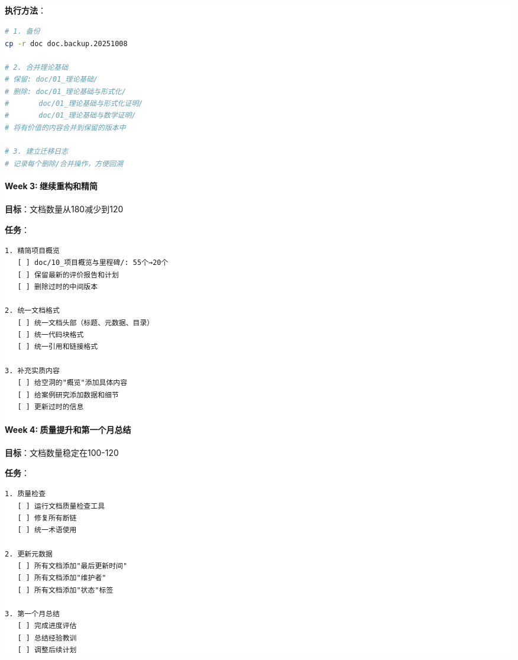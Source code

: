 **执行方法**：

```bash
# 1. 备份
cp -r doc doc.backup.20251008

# 2. 合并理论基础
# 保留: doc/01_理论基础/
# 删除: doc/01_理论基础与形式化/
#       doc/01_理论基础与形式化证明/
#       doc/01_理论基础与数学证明/
# 将有价值的内容合并到保留的版本中

# 3. 建立迁移日志
# 记录每个删除/合并操作，方便回溯
```

#### Week 3: 继续重构和精简

**目标**：文档数量从180减少到120

**任务**：

```text
1. 精简项目概览
   [ ] doc/10_项目概览与里程碑/: 55个→20个
   [ ] 保留最新的评价报告和计划
   [ ] 删除过时的中间版本

2. 统一文档格式
   [ ] 统一文档头部（标题、元数据、目录）
   [ ] 统一代码块格式
   [ ] 统一引用和链接格式

3. 补充实质内容
   [ ] 给空洞的"概览"添加具体内容
   [ ] 给案例研究添加数据和细节
   [ ] 更新过时的信息
```

#### Week 4: 质量提升和第一个月总结

**目标**：文档数量稳定在100-120

**任务**：

```text
1. 质量检查
   [ ] 运行文档质量检查工具
   [ ] 修复所有断链
   [ ] 统一术语使用

2. 更新元数据
   [ ] 所有文档添加"最后更新时间"
   [ ] 所有文档添加"维护者"
   [ ] 所有文档添加"状态"标签

3. 第一个月总结
   [ ] 完成进度评估
   [ ] 总结经验教训
   [ ] 调整后续计划
```
